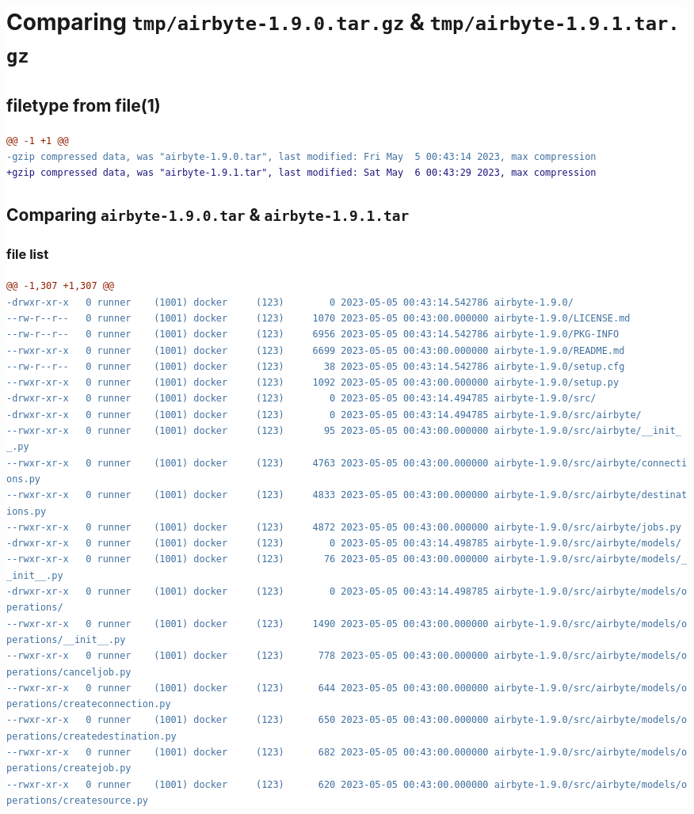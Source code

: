 # Comparing `tmp/airbyte-1.9.0.tar.gz` & `tmp/airbyte-1.9.1.tar.gz`

## filetype from file(1)

```diff
@@ -1 +1 @@
-gzip compressed data, was "airbyte-1.9.0.tar", last modified: Fri May  5 00:43:14 2023, max compression
+gzip compressed data, was "airbyte-1.9.1.tar", last modified: Sat May  6 00:43:29 2023, max compression
```

## Comparing `airbyte-1.9.0.tar` & `airbyte-1.9.1.tar`

### file list

```diff
@@ -1,307 +1,307 @@
-drwxr-xr-x   0 runner    (1001) docker     (123)        0 2023-05-05 00:43:14.542786 airbyte-1.9.0/
--rw-r--r--   0 runner    (1001) docker     (123)     1070 2023-05-05 00:43:00.000000 airbyte-1.9.0/LICENSE.md
--rw-r--r--   0 runner    (1001) docker     (123)     6956 2023-05-05 00:43:14.542786 airbyte-1.9.0/PKG-INFO
--rwxr-xr-x   0 runner    (1001) docker     (123)     6699 2023-05-05 00:43:00.000000 airbyte-1.9.0/README.md
--rw-r--r--   0 runner    (1001) docker     (123)       38 2023-05-05 00:43:14.542786 airbyte-1.9.0/setup.cfg
--rwxr-xr-x   0 runner    (1001) docker     (123)     1092 2023-05-05 00:43:00.000000 airbyte-1.9.0/setup.py
-drwxr-xr-x   0 runner    (1001) docker     (123)        0 2023-05-05 00:43:14.494785 airbyte-1.9.0/src/
-drwxr-xr-x   0 runner    (1001) docker     (123)        0 2023-05-05 00:43:14.494785 airbyte-1.9.0/src/airbyte/
--rwxr-xr-x   0 runner    (1001) docker     (123)       95 2023-05-05 00:43:00.000000 airbyte-1.9.0/src/airbyte/__init__.py
--rwxr-xr-x   0 runner    (1001) docker     (123)     4763 2023-05-05 00:43:00.000000 airbyte-1.9.0/src/airbyte/connections.py
--rwxr-xr-x   0 runner    (1001) docker     (123)     4833 2023-05-05 00:43:00.000000 airbyte-1.9.0/src/airbyte/destinations.py
--rwxr-xr-x   0 runner    (1001) docker     (123)     4872 2023-05-05 00:43:00.000000 airbyte-1.9.0/src/airbyte/jobs.py
-drwxr-xr-x   0 runner    (1001) docker     (123)        0 2023-05-05 00:43:14.498785 airbyte-1.9.0/src/airbyte/models/
--rwxr-xr-x   0 runner    (1001) docker     (123)       76 2023-05-05 00:43:00.000000 airbyte-1.9.0/src/airbyte/models/__init__.py
-drwxr-xr-x   0 runner    (1001) docker     (123)        0 2023-05-05 00:43:14.498785 airbyte-1.9.0/src/airbyte/models/operations/
--rwxr-xr-x   0 runner    (1001) docker     (123)     1490 2023-05-05 00:43:00.000000 airbyte-1.9.0/src/airbyte/models/operations/__init__.py
--rwxr-xr-x   0 runner    (1001) docker     (123)      778 2023-05-05 00:43:00.000000 airbyte-1.9.0/src/airbyte/models/operations/canceljob.py
--rwxr-xr-x   0 runner    (1001) docker     (123)      644 2023-05-05 00:43:00.000000 airbyte-1.9.0/src/airbyte/models/operations/createconnection.py
--rwxr-xr-x   0 runner    (1001) docker     (123)      650 2023-05-05 00:43:00.000000 airbyte-1.9.0/src/airbyte/models/operations/createdestination.py
--rwxr-xr-x   0 runner    (1001) docker     (123)      682 2023-05-05 00:43:00.000000 airbyte-1.9.0/src/airbyte/models/operations/createjob.py
--rwxr-xr-x   0 runner    (1001) docker     (123)      620 2023-05-05 00:43:00.000000 airbyte-1.9.0/src/airbyte/models/operations/createsource.py
```